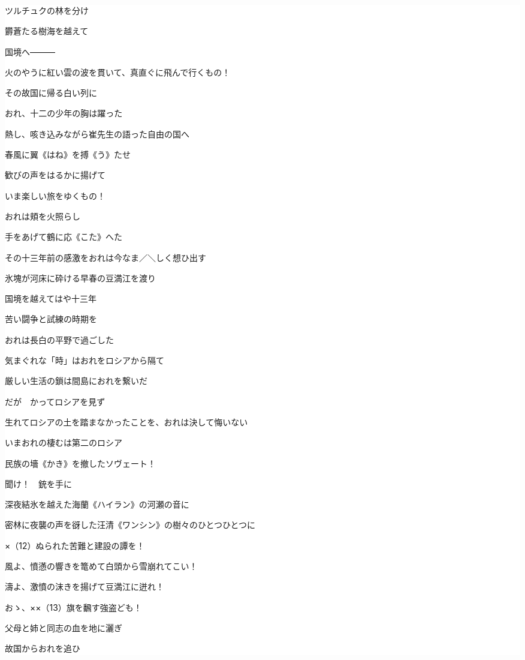 ツルチュクの林を分け

欝蒼たる樹海を越えて

国境へ―――

火のやうに紅い雲の波を貫いて、真直ぐに飛んで行くもの！

その故国に帰る白い列に

おれ、十二の少年の胸は躍った

熱し、咳き込みながら崔先生の語った自由の国へ

春風に翼《はね》を搏《う》たせ

歓びの声をはるかに揚げて

いま楽しい旅をゆくもの！

おれは頬を火照らし

手をあげて鶴に応《こた》へた

その十三年前の感激をおれは今なま／＼しく想ひ出す



氷塊が河床に砕ける早春の豆満江を渡り

国境を越えてはや十三年

苦い闘争と試練の時期を

おれは長白の平野で過ごした

気まぐれな「時」はおれをロシアから隔て

厳しい生活の鎖は間島におれを繋いだ

だが　かってロシアを見ず

生れてロシアの土を踏まなかったことを、おれは決して悔いない

いまおれの棲むは第二のロシア

民族の墻《かき》を撤したソヴェート！

聞け！　銃を手に

深夜結氷を越えた海蘭《ハイラン》の河瀬の音に

密林に夜襲の声を谺した汪清《ワンシン》の樹々のひとつひとつに

×（12）ぬられた苦難と建設の譚を！



風よ、憤懣の響きを篭めて白頭から雪崩れてこい！

濤よ、激憤の沫きを揚げて豆満江に迸れ！

おゝ、××（13）旗を飜す強盗ども！

父母と姉と同志の血を地に灑ぎ

故国からおれを追ひ

